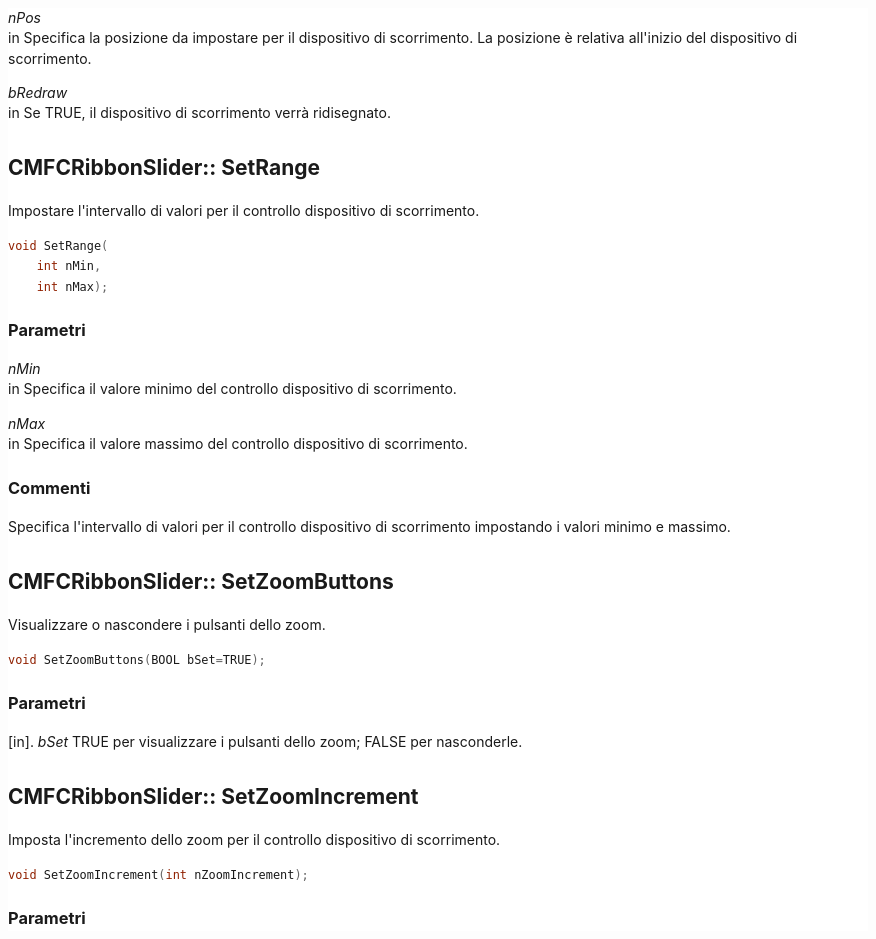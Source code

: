 *nPos*<br/>
in Specifica la posizione da impostare per il dispositivo di scorrimento. La posizione è relativa all'inizio del dispositivo di scorrimento.

*bRedraw*<br/>
in Se TRUE, il dispositivo di scorrimento verrà ridisegnato.

## <a name="cmfcribbonslidersetrange"></a><a name="setrange"></a> CMFCRibbonSlider:: SetRange

Impostare l'intervallo di valori per il controllo dispositivo di scorrimento.

```cpp
void SetRange(
    int nMin,
    int nMax);
```

### <a name="parameters"></a>Parametri

*nMin*<br/>
in Specifica il valore minimo del controllo dispositivo di scorrimento.

*nMax*<br/>
in Specifica il valore massimo del controllo dispositivo di scorrimento.

### <a name="remarks"></a>Commenti

Specifica l'intervallo di valori per il controllo dispositivo di scorrimento impostando i valori minimo e massimo.

## <a name="cmfcribbonslidersetzoombuttons"></a><a name="setzoombuttons"></a> CMFCRibbonSlider:: SetZoomButtons

Visualizzare o nascondere i pulsanti dello zoom.

```cpp
void SetZoomButtons(BOOL bSet=TRUE);
```

### <a name="parameters"></a>Parametri

[in]. *bSet* TRUE per visualizzare i pulsanti dello zoom; FALSE per nasconderle.

## <a name="cmfcribbonslidersetzoomincrement"></a><a name="setzoomincrement"></a> CMFCRibbonSlider:: SetZoomIncrement

Imposta l'incremento dello zoom per il controllo dispositivo di scorrimento.

```cpp
void SetZoomIncrement(int nZoomIncrement);
```

### <a name="parameters"></a>Parametri
